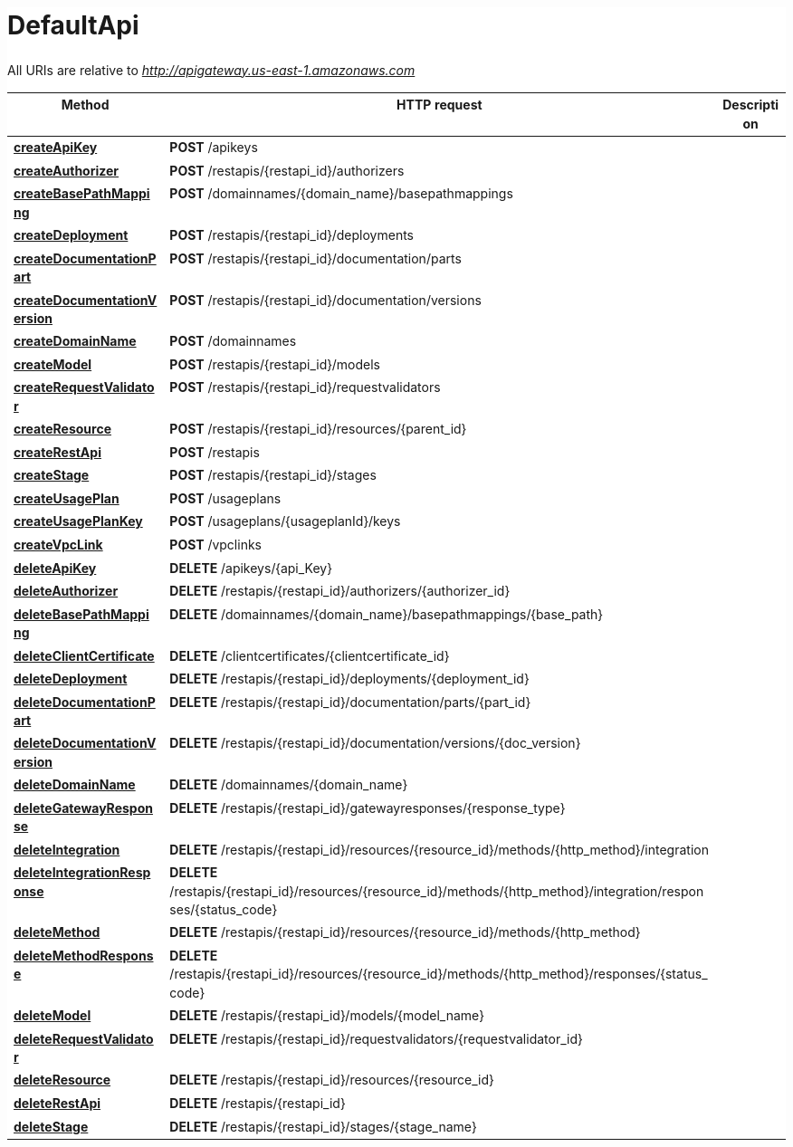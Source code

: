 # DefaultApi

All URIs are relative to *http://apigateway.us-east-1.amazonaws.com*

| Method | HTTP request | Description |
|------------- | ------------- | -------------|
| [**createApiKey**](DefaultApi.md#createApiKey) | **POST** /apikeys |  |
| [**createAuthorizer**](DefaultApi.md#createAuthorizer) | **POST** /restapis/{restapi_id}/authorizers |  |
| [**createBasePathMapping**](DefaultApi.md#createBasePathMapping) | **POST** /domainnames/{domain_name}/basepathmappings |  |
| [**createDeployment**](DefaultApi.md#createDeployment) | **POST** /restapis/{restapi_id}/deployments |  |
| [**createDocumentationPart**](DefaultApi.md#createDocumentationPart) | **POST** /restapis/{restapi_id}/documentation/parts |  |
| [**createDocumentationVersion**](DefaultApi.md#createDocumentationVersion) | **POST** /restapis/{restapi_id}/documentation/versions |  |
| [**createDomainName**](DefaultApi.md#createDomainName) | **POST** /domainnames |  |
| [**createModel**](DefaultApi.md#createModel) | **POST** /restapis/{restapi_id}/models |  |
| [**createRequestValidator**](DefaultApi.md#createRequestValidator) | **POST** /restapis/{restapi_id}/requestvalidators |  |
| [**createResource**](DefaultApi.md#createResource) | **POST** /restapis/{restapi_id}/resources/{parent_id} |  |
| [**createRestApi**](DefaultApi.md#createRestApi) | **POST** /restapis |  |
| [**createStage**](DefaultApi.md#createStage) | **POST** /restapis/{restapi_id}/stages |  |
| [**createUsagePlan**](DefaultApi.md#createUsagePlan) | **POST** /usageplans |  |
| [**createUsagePlanKey**](DefaultApi.md#createUsagePlanKey) | **POST** /usageplans/{usageplanId}/keys |  |
| [**createVpcLink**](DefaultApi.md#createVpcLink) | **POST** /vpclinks |  |
| [**deleteApiKey**](DefaultApi.md#deleteApiKey) | **DELETE** /apikeys/{api_Key} |  |
| [**deleteAuthorizer**](DefaultApi.md#deleteAuthorizer) | **DELETE** /restapis/{restapi_id}/authorizers/{authorizer_id} |  |
| [**deleteBasePathMapping**](DefaultApi.md#deleteBasePathMapping) | **DELETE** /domainnames/{domain_name}/basepathmappings/{base_path} |  |
| [**deleteClientCertificate**](DefaultApi.md#deleteClientCertificate) | **DELETE** /clientcertificates/{clientcertificate_id} |  |
| [**deleteDeployment**](DefaultApi.md#deleteDeployment) | **DELETE** /restapis/{restapi_id}/deployments/{deployment_id} |  |
| [**deleteDocumentationPart**](DefaultApi.md#deleteDocumentationPart) | **DELETE** /restapis/{restapi_id}/documentation/parts/{part_id} |  |
| [**deleteDocumentationVersion**](DefaultApi.md#deleteDocumentationVersion) | **DELETE** /restapis/{restapi_id}/documentation/versions/{doc_version} |  |
| [**deleteDomainName**](DefaultApi.md#deleteDomainName) | **DELETE** /domainnames/{domain_name} |  |
| [**deleteGatewayResponse**](DefaultApi.md#deleteGatewayResponse) | **DELETE** /restapis/{restapi_id}/gatewayresponses/{response_type} |  |
| [**deleteIntegration**](DefaultApi.md#deleteIntegration) | **DELETE** /restapis/{restapi_id}/resources/{resource_id}/methods/{http_method}/integration |  |
| [**deleteIntegrationResponse**](DefaultApi.md#deleteIntegrationResponse) | **DELETE** /restapis/{restapi_id}/resources/{resource_id}/methods/{http_method}/integration/responses/{status_code} |  |
| [**deleteMethod**](DefaultApi.md#deleteMethod) | **DELETE** /restapis/{restapi_id}/resources/{resource_id}/methods/{http_method} |  |
| [**deleteMethodResponse**](DefaultApi.md#deleteMethodResponse) | **DELETE** /restapis/{restapi_id}/resources/{resource_id}/methods/{http_method}/responses/{status_code} |  |
| [**deleteModel**](DefaultApi.md#deleteModel) | **DELETE** /restapis/{restapi_id}/models/{model_name} |  |
| [**deleteRequestValidator**](DefaultApi.md#deleteRequestValidator) | **DELETE** /restapis/{restapi_id}/requestvalidators/{requestvalidator_id} |  |
| [**deleteResource**](DefaultApi.md#deleteResource) | **DELETE** /restapis/{restapi_id}/resources/{resource_id} |  |
| [**deleteRestApi**](DefaultApi.md#deleteRestApi) | **DELETE** /restapis/{restapi_id} |  |
| [**deleteStage**](DefaultApi.md#deleteStage) | **DELETE** /restapis/{restapi_id}/stages/{stage_name} |  |